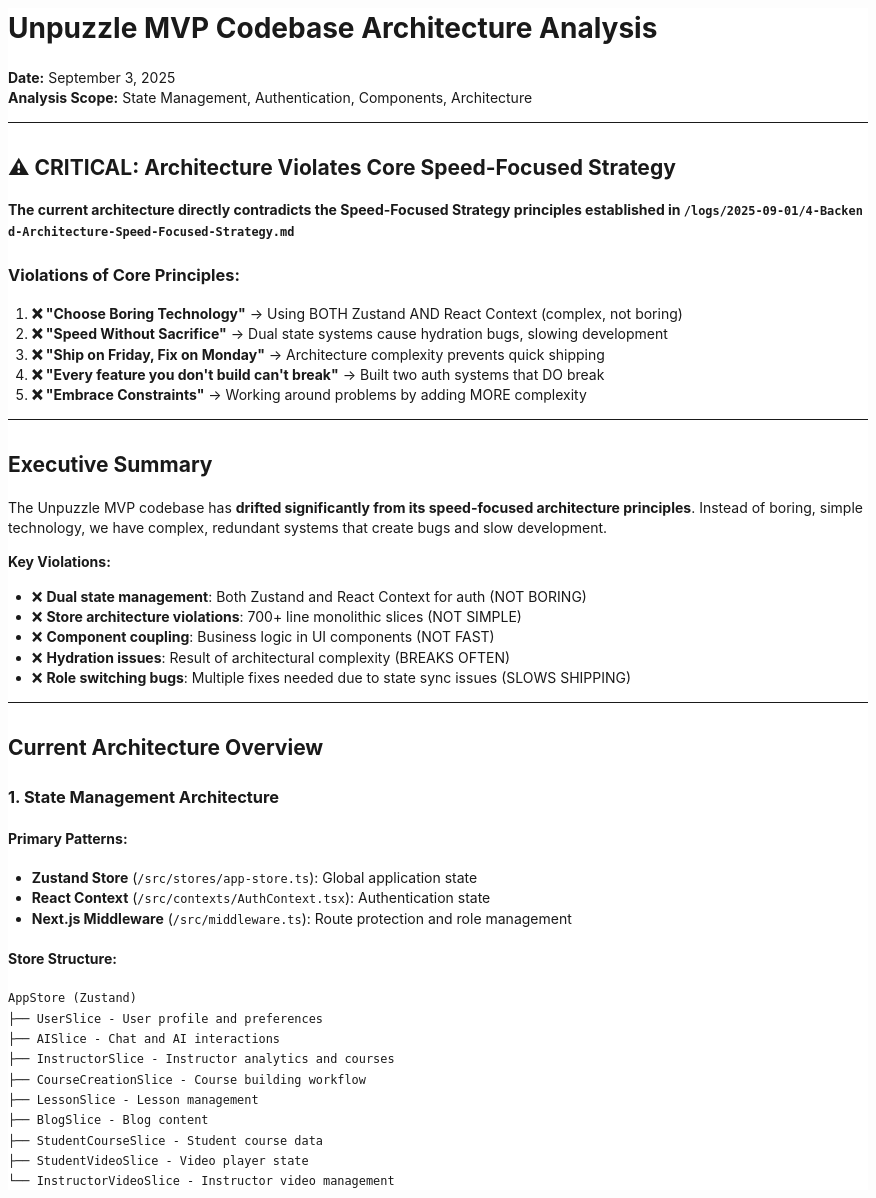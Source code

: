 # Unpuzzle MVP Codebase Architecture Analysis

**Date:** September 3, 2025  
**Analysis Scope:** State Management, Authentication, Components, Architecture  

---

## ⚠️ CRITICAL: Architecture Violates Core Speed-Focused Strategy

**The current architecture directly contradicts the Speed-Focused Strategy principles established in `/logs/2025-09-01/4-Backend-Architecture-Speed-Focused-Strategy.md`**

### Violations of Core Principles:

1. **❌ "Choose Boring Technology"** → Using BOTH Zustand AND React Context (complex, not boring)
2. **❌ "Speed Without Sacrifice"** → Dual state systems cause hydration bugs, slowing development
3. **❌ "Ship on Friday, Fix on Monday"** → Architecture complexity prevents quick shipping
4. **❌ "Every feature you don't build can't break"** → Built two auth systems that DO break
5. **❌ "Embrace Constraints"** → Working around problems by adding MORE complexity

---

## Executive Summary

The Unpuzzle MVP codebase has **drifted significantly from its speed-focused architecture principles**. Instead of boring, simple technology, we have complex, redundant systems that create bugs and slow development.

**Key Violations:**
- ❌ **Dual state management**: Both Zustand and React Context for auth (NOT BORING)
- ❌ **Store architecture violations**: 700+ line monolithic slices (NOT SIMPLE)
- ❌ **Component coupling**: Business logic in UI components (NOT FAST)
- ❌ **Hydration issues**: Result of architectural complexity (BREAKS OFTEN)
- ❌ **Role switching bugs**: Multiple fixes needed due to state sync issues (SLOWS SHIPPING)

---

## Current Architecture Overview

### 1. State Management Architecture

#### **Primary Patterns:**
- **Zustand Store** (`/src/stores/app-store.ts`): Global application state
- **React Context** (`/src/contexts/AuthContext.tsx`): Authentication state
- **Next.js Middleware** (`/src/middleware.ts`): Route protection and role management

#### **Store Structure:**
```
AppStore (Zustand)
├── UserSlice - User profile and preferences
├── AISlice - Chat and AI interactions  
├── InstructorSlice - Instructor analytics and courses
├── CourseCreationSlice - Course building workflow
├── LessonSlice - Lesson management
├── BlogSlice - Blog content
├── StudentCourseSlice - Student course data
├── StudentVideoSlice - Video player state
└── InstructorVideoSlice - Instructor video management
```
